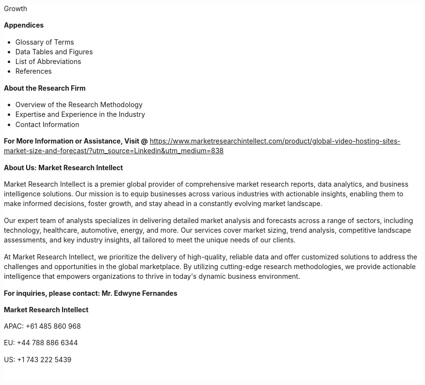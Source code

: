 Growth</li></ul><p><strong>Appendices</strong></p><ul><li>Glossary of Terms</li><li>Data Tables and Figures</li><li>List of Abbreviations</li><li>References</li></ul><p><strong>About the Research Firm</strong></p><ul><li>Overview of the Research Methodology</li><li>Expertise and Experience in the Industry</li><li>Contact Information</li></ul></div><div class="article-main__content" data-test-id="publishing-text-block"><p><span class="font-[700]"><strong>For More Information or Assistance, Visit @</strong>&nbsp;<a href="https://www.marketresearchintellect.com/product/global-video-hosting-sites-market-size-and-forecast/?utm_source=Linkedin&utm_medium=838">https://www.marketresearchintellect.com/product/global-video-hosting-sites-market-size-and-forecast/?utm_source=Linkedin&utm_medium=838</a></span></p><p><strong>About Us: Market Research Intellect</strong></p><p>Market Research Intellect is a premier global provider of comprehensive market research reports, data analytics, and business intelligence solutions. Our mission is to equip businesses across various industries with actionable insights, enabling them to make informed decisions, foster growth, and stay ahead in a constantly evolving market landscape.</p><p>Our expert team of analysts specializes in delivering detailed market analysis and forecasts across a range of sectors, including technology, healthcare, automotive, energy, and more. Our services cover market sizing, trend analysis, competitive landscape assessments, and key industry insights, all tailored to meet the unique needs of our clients.</p><p>At Market Research Intellect, we prioritize the delivery of high-quality, reliable data and offer customized solutions to address the challenges and opportunities in the global marketplace. By utilizing cutting-edge research methodologies, we provide actionable intelligence that empowers organizations to thrive in today's dynamic business environment.</p><p><strong>For inquiries, please contact: Mr. Edwyne Fernandes</strong></p><p><strong>Market Research Intellect</strong></p><p>APAC: +61 485 860 968</p><p>EU: +44 788 886 6344</p><p>US: +1 743 222 5439</p></div><div class="article-main__content" data-test-id="publishing-text-block">&nbsp;</div>
